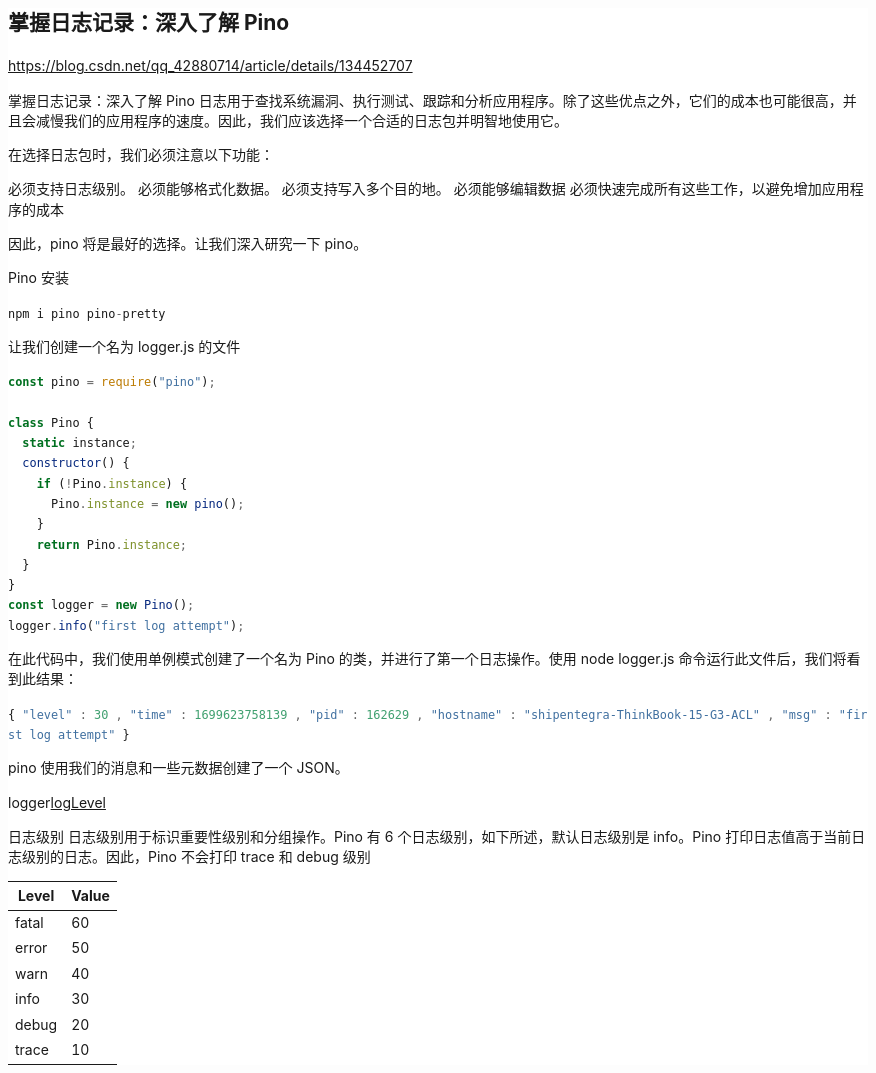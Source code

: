 ## 掌握日志记录：深入了解 Pino

https://blog.csdn.net/qq_42880714/article/details/134452707

掌握日志记录：深入了解 Pino
日志用于查找系统漏洞、执行测试、跟踪和分析应用程序。除了这些优点之外，它们的成本也可能很高，并且会减慢我们的应用程序的速度。因此，我们应该选择一个合适的日志包并明智地使用它。

在选择日志包时，我们必须注意以下功能：

必须支持日志级别。
必须能够格式化数据。
必须支持写入多个目的地。
必须能够编辑数据
必须快速完成所有这些工作，以避免增加应用程序的成本

因此，pino 将是最好的选择。让我们深入研究一下 pino。

Pino 安装

```js
npm i pino pino-pretty
```

让我们创建一个名为 logger.js 的文件

```js
const pino = require("pino");

class Pino {
  static instance;
  constructor() {
    if (!Pino.instance) {
      Pino.instance = new pino();
    }
    return Pino.instance;
  }
}
const logger = new Pino();
logger.info("first log attempt");
```

在此代码中，我们使用单例模式创建了一个名为 Pino 的类，并进行了第一个日志操作。使用 node logger.js 命令运行此文件后，我们将看到此结果：

```js
{ "level" : 30 , "time" : 1699623758139 , "pid" : 162629 , "hostname" : "shipentegra-ThinkBook-15-G3-ACL" , "msg" : "first log attempt" }
```

pino 使用我们的消息和一些元数据创建了一个 JSON。

logger[logLevel]([mergingObject],[message])

日志级别
日志级别用于标识重要性级别和分组操作。Pino 有 6 个日志级别，如下所述，默认日志级别是 info。Pino 打印日志值高于当前日志级别的日志。因此，Pino 不会打印 trace 和 debug 级别

| Level | Value |
| ----- | ----- |
| fatal | 60    |
| error | 50    |
| warn  | 40    |
| info  | 30    |
| debug | 20    |
| trace | 10    |
